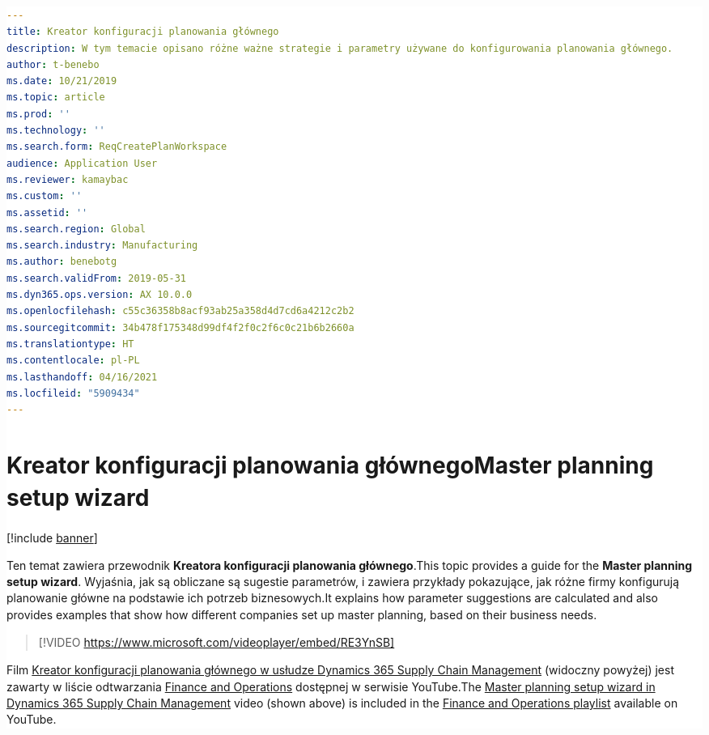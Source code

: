 ```yaml
---
title: Kreator konfiguracji planowania głównego
description: W tym temacie opisano różne ważne strategie i parametry używane do konfigurowania planowania głównego.
author: t-benebo
ms.date: 10/21/2019
ms.topic: article
ms.prod: ''
ms.technology: ''
ms.search.form: ReqCreatePlanWorkspace
audience: Application User
ms.reviewer: kamaybac
ms.custom: ''
ms.assetid: ''
ms.search.region: Global
ms.search.industry: Manufacturing
ms.author: benebotg
ms.search.validFrom: 2019-05-31
ms.dyn365.ops.version: AX 10.0.0
ms.openlocfilehash: c55c36358b8acf93ab25a358d4d7cd6a4212c2b2
ms.sourcegitcommit: 34b478f175348d99df4f2f0c2f6c0c21b6b2660a
ms.translationtype: HT
ms.contentlocale: pl-PL
ms.lasthandoff: 04/16/2021
ms.locfileid: "5909434"
---
```

# <a name="master-planning-setup-wizard"></a><span data-ttu-id="c63a5-103">Kreator konfiguracji planowania głównego</span><span class="sxs-lookup"><span data-stu-id="c63a5-103">Master planning setup wizard</span></span>

[!include [banner](../includes/banner.md)]

<span data-ttu-id="c63a5-104">Ten temat zawiera przewodnik **Kreatora konfiguracji planowania głównego**.</span><span class="sxs-lookup"><span data-stu-id="c63a5-104">This topic provides a guide for the **Master planning setup wizard**.</span></span> <span data-ttu-id="c63a5-105">Wyjaśnia, jak są obliczane są sugestie parametrów, i zawiera przykłady pokazujące, jak różne firmy konfigurują planowanie główne na podstawie ich potrzeb biznesowych.</span><span class="sxs-lookup"><span data-stu-id="c63a5-105">It explains how parameter suggestions are calculated and also provides examples that show how different companies set up master planning, based on their business needs.</span></span>

> [!VIDEO https://www.microsoft.com/videoplayer/embed/RE3YnSB]

<span data-ttu-id="c63a5-106">Film [Kreator konfiguracji planowania głównego w usłudze Dynamics 365 Supply Chain Management](https://youtu.be/c-e6n-8rZb4) (widoczny powyżej) jest zawarty w liście odtwarzania [Finance and Operations](https://www.youtube.com/playlist?list=PLcakwueIHoT_SYfIaPGoOhloFoCXiUSyW) dostępnej w serwisie YouTube.</span><span class="sxs-lookup"><span data-stu-id="c63a5-106">The [Master planning setup wizard in Dynamics 365 Supply Chain Management](https://youtu.be/c-e6n-8rZb4) video (shown above) is included in the [Finance and Operations playlist](https://www.youtube.com/playlist?list=PLcakwueIHoT_SYfIaPGoOhloFoCXiUSyW) available on YouTube.</span></span>
